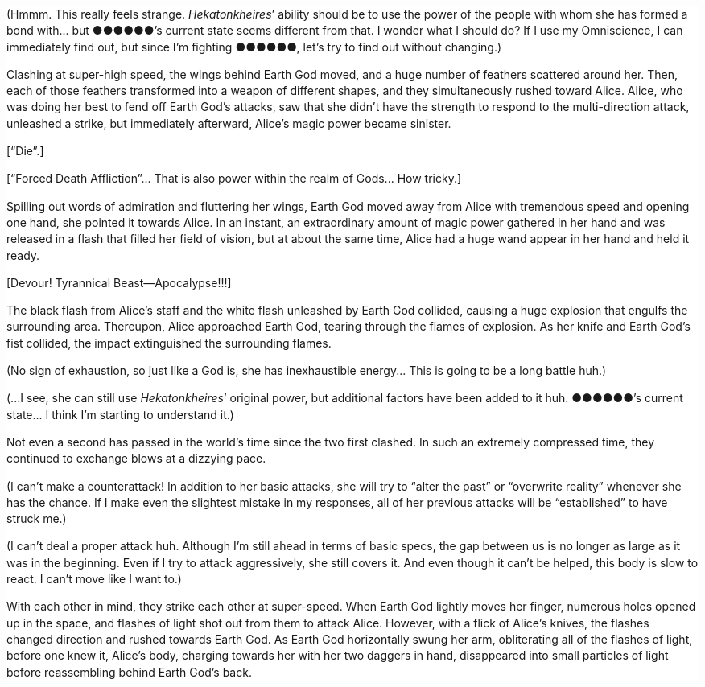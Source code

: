(Hmmm. This really feels strange. _Hekatonkheires_’ ability should be to use the
power of the people with whom she has formed a bond with... but ●●●●●●’s current
state seems different from that. I wonder what I should do? If I use my
Omniscience, I can immediately find out, but since I’m fighting ●●●●●●, let’s
try to find out without changing.)

Clashing at super-high speed, the wings behind Earth God moved, and a huge
number of feathers scattered around her. Then, each of those feathers
transformed into a weapon of different shapes, and they simultaneously rushed
toward Alice. Alice, who was doing her best to fend off Earth God’s attacks, saw
that she didn’t have the strength to respond to the multi-direction attack,
unleashed a strike, but immediately afterward, Alice’s magic power became
sinister.

[“Die”.]

[“Forced Death Affliction”... That is also power within the realm of Gods... How
tricky.]

Spilling out words of admiration and fluttering her wings, Earth God moved away
from Alice with tremendous speed and opening one hand, she pointed it towards
Alice. In an instant, an extraordinary amount of magic power gathered in her
hand and was released in a flash that filled her field of vision, but at about
the same time, Alice had a huge wand appear in her hand and held it ready.

[Devour! Tyrannical Beast—Apocalypse!!!]

The black flash from Alice’s staff and the white flash unleashed by Earth God
collided, causing a huge explosion that engulfs the surrounding area. Thereupon,
Alice approached Earth God, tearing through the flames of explosion. As her
knife and Earth God’s fist collided, the impact extinguished the surrounding
flames.

(No sign of exhaustion, so just like a God is, she has inexhaustible energy...
This is going to be a long battle huh.)

(...I see, she can still use _Hekatonkheires_’ original power, but additional
factors have been added to it huh. ●●●●●●’s current state... I think I’m
starting to understand it.)

Not even a second has passed in the world’s time since the two first clashed. In
such an extremely compressed time, they continued to exchange blows at a
dizzying pace.

(I can’t make a counterattack! In addition to her basic attacks, she will try to
“alter the past” or “overwrite reality” whenever she has the chance. If I make
even the slightest mistake in my responses, all of her previous attacks will be
“established” to have struck me.)

(I can’t deal a proper attack huh. Although I’m still ahead in terms of basic
specs, the gap between us is no longer as large as it was in the beginning. Even
if I try to attack aggressively, she still covers it. And even though it can’t
be helped, this body is slow to react. I can’t move like I want to.)

With each other in mind, they strike each other at super-speed. When Earth God
lightly moves her finger, numerous holes opened up in the space, and flashes of
light shot out from them to attack Alice. However, with a flick of Alice’s
knives, the flashes changed direction and rushed towards Earth God. As Earth God
horizontally swung her arm, obliterating all of the flashes of light, before one
knew it, Alice’s body, charging towards her with her two daggers in hand,
disappeared into small particles of light before reassembling behind Earth God’s
back.

